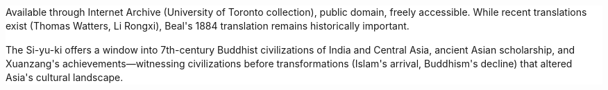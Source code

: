 Available through Internet Archive (University of Toronto collection), public domain, freely accessible. While recent translations exist (Thomas Watters, Li Rongxi), Beal's 1884 translation remains historically important.

The Si-yu-ki offers a window into 7th-century Buddhist civilizations of India and Central Asia, ancient Asian scholarship, and Xuanzang's achievements—witnessing civilizations before transformations (Islam's arrival, Buddhism's decline) that altered Asia's cultural landscape.
